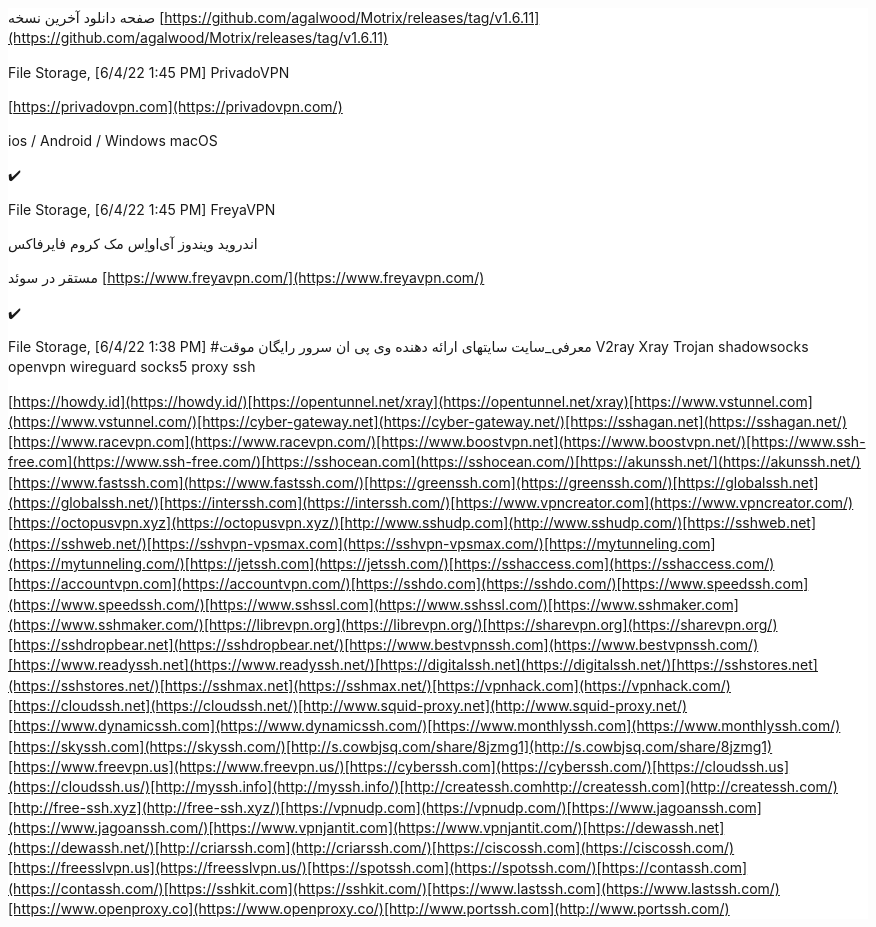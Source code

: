 صفحه دانلود آخرین نسخه
[https://github.com/agalwood/Motrix/releases/tag/v1.6.11](https://github.com/agalwood/Motrix/releases/tag/v1.6.11)

File Storage, [6/4/22 1:45 PM]
PrivadoVPN

[https://privadovpn.com](https://privadovpn.com/)

ios  / Android  /  Windows    macOS

✔️

File Storage, [6/4/22 1:45 PM]
FreyaVPN

اندروید  ویندوز   آی‌اواِس  مک   کروم   فایرفاکس

مستقر در سوئد
[https://www.freyavpn.com/](https://www.freyavpn.com/)

✔️

File Storage, [6/4/22 1:38 PM]
#معرفی_سایت
سایتهای ارائه دهنده وی پی ان سرور رایگان   موقت
V2ray  Xray  Trojan shadowsocks  openvpn  wireguard   socks5  proxy   ssh

[https://howdy.id](https://howdy.id/)[https://opentunnel.net/xray](https://opentunnel.net/xray)[https://www.vstunnel.com](https://www.vstunnel.com/)[https://cyber-gateway.net](https://cyber-gateway.net/)[https://sshagan.net](https://sshagan.net/)[https://www.racevpn.com](https://www.racevpn.com/)[https://www.boostvpn.net](https://www.boostvpn.net/)[https://www.ssh-free.com](https://www.ssh-free.com/)[https://sshocean.com](https://sshocean.com/)[https://akunssh.net/](https://akunssh.net/)[https://www.fastssh.com](https://www.fastssh.com/)[https://greenssh.com](https://greenssh.com/)[https://globalssh.net](https://globalssh.net/)[https://interssh.com](https://interssh.com/)[https://www.vpncreator.com](https://www.vpncreator.com/)[https://octopusvpn.xyz](https://octopusvpn.xyz/)[http://www.sshudp.com](http://www.sshudp.com/)[https://sshweb.net](https://sshweb.net/)[https://sshvpn-vpsmax.com](https://sshvpn-vpsmax.com/)[https://mytunneling.com](https://mytunneling.com/)[https://jetssh.com](https://jetssh.com/)[https://sshaccess.com](https://sshaccess.com/)[https://accountvpn.com](https://accountvpn.com/)[https://sshdo.com](https://sshdo.com/)[https://www.speedssh.com](https://www.speedssh.com/)[https://www.sshssl.com](https://www.sshssl.com/)[https://www.sshmaker.com](https://www.sshmaker.com/)[https://librevpn.org](https://librevpn.org/)[https://sharevpn.org](https://sharevpn.org/)[https://sshdropbear.net](https://sshdropbear.net/)[https://www.bestvpnssh.com](https://www.bestvpnssh.com/)[https://www.readyssh.net](https://www.readyssh.net/)[https://digitalssh.net](https://digitalssh.net/)[https://sshstores.net](https://sshstores.net/)[https://sshmax.net](https://sshmax.net/)[https://vpnhack.com](https://vpnhack.com/)[https://cloudssh.net](https://cloudssh.net/)[http://www.squid-proxy.net](http://www.squid-proxy.net/)[https://www.dynamicssh.com](https://www.dynamicssh.com/)[https://www.monthlyssh.com](https://www.monthlyssh.com/)[https://skyssh.com](https://skyssh.com/)[http://s.cowbjsq.com/share/8jzmg1](http://s.cowbjsq.com/share/8jzmg1)[https://www.freevpn.us](https://www.freevpn.us/)[https://cyberssh.com](https://cyberssh.com/)[https://cloudssh.us](https://cloudssh.us/)[http://myssh.info](http://myssh.info/)[http://createssh.comhttp://createssh.com](http://createssh.com/)[http://free-ssh.xyz](http://free-ssh.xyz/)[https://vpnudp.com](https://vpnudp.com/)[https://www.jagoanssh.com](https://www.jagoanssh.com/)[https://www.vpnjantit.com](https://www.vpnjantit.com/)[https://dewassh.net](https://dewassh.net/)[http://criarssh.com](http://criarssh.com/)[https://ciscossh.com](https://ciscossh.com/)[https://freesslvpn.us](https://freesslvpn.us/)[https://spotssh.com](https://spotssh.com/)[https://contassh.com](https://contassh.com/)[https://sshkit.com](https://sshkit.com/)[https://www.lastssh.com](https://www.lastssh.com/)[https://www.openproxy.co](https://www.openproxy.co/)[http://www.portssh.com](http://www.portssh.com/)
